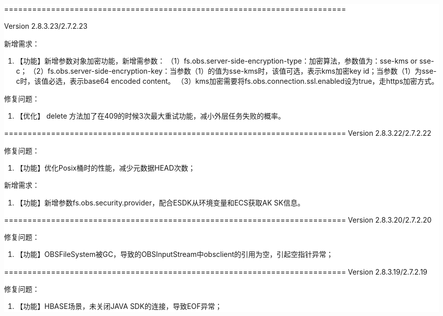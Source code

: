 =========================================================================

Version 2.8.3.23/2.7.2.23

新增需求：
1. 【功能】新增参数对象加密功能，新增需参数：
（1）fs.obs.server-side-encryption-type：加密算法，参数值为：sse-kms or sse-c；
（2）fs.obs.server-side-encryption-key：当参数（1）的值为sse-kms时，该值可选，表示kms加密key id；当参数（1）为sse-c时，该值必选，表示base64 encoded content。
（3）kms加密需要将fs.obs.connection.ssl.enabled设为true，走https加密方式。

修复问题：
1. 【优化】 delete 方法加了在409的时候3次最大重试功能，减小外层任务失败的概率。

=========================================================================
Version 2.8.3.22/2.7.2.22

修复问题：
1. 【功能】优化Posix桶时的性能，减少元数据HEAD次数；

新增需求：
1. 【功能】新增参数fs.obs.security.provider，配合ESDK从环境变量和ECS获取AK SK信息。

=========================================================================
Version 2.8.3.20/2.7.2.20

修复问题：
1. 【功能】OBSFileSystem被GC，导致的OBSInputStream中obsclient的引用为空，引起空指针异常；

=========================================================================
Version 2.8.3.19/2.7.2.19

修复问题：
1. 【功能】HBASE场景，未关闭JAVA SDK的连接，导致EOF异常；
